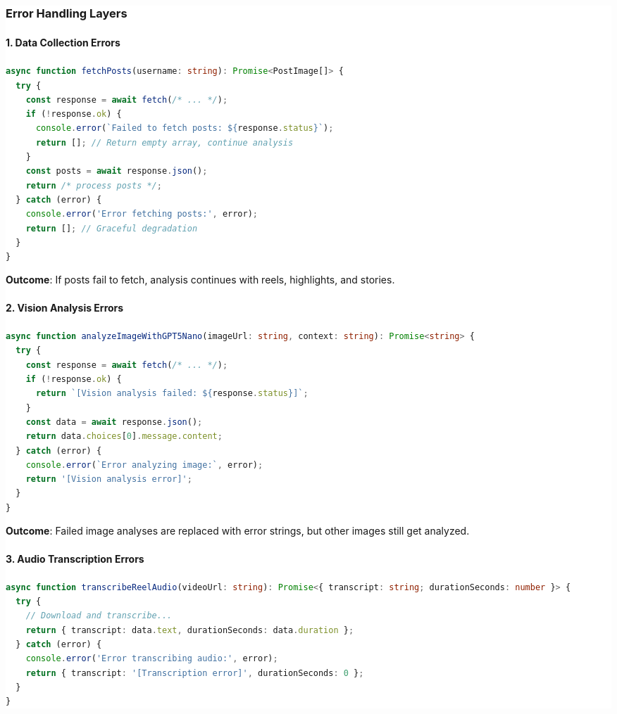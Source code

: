 ### Error Handling Layers

#### 1. Data Collection Errors
```typescript
async function fetchPosts(username: string): Promise<PostImage[]> {
  try {
    const response = await fetch(/* ... */);
    if (!response.ok) {
      console.error(`Failed to fetch posts: ${response.status}`);
      return []; // Return empty array, continue analysis
    }
    const posts = await response.json();
    return /* process posts */;
  } catch (error) {
    console.error('Error fetching posts:', error);
    return []; // Graceful degradation
  }
}
```

**Outcome**: If posts fail to fetch, analysis continues with reels, highlights, and stories.

#### 2. Vision Analysis Errors
```typescript
async function analyzeImageWithGPT5Nano(imageUrl: string, context: string): Promise<string> {
  try {
    const response = await fetch(/* ... */);
    if (!response.ok) {
      return `[Vision analysis failed: ${response.status}]`;
    }
    const data = await response.json();
    return data.choices[0].message.content;
  } catch (error) {
    console.error(`Error analyzing image:`, error);
    return '[Vision analysis error]';
  }
}
```

**Outcome**: Failed image analyses are replaced with error strings, but other images still get analyzed.

#### 3. Audio Transcription Errors
```typescript
async function transcribeReelAudio(videoUrl: string): Promise<{ transcript: string; durationSeconds: number }> {
  try {
    // Download and transcribe...
    return { transcript: data.text, durationSeconds: data.duration };
  } catch (error) {
    console.error('Error transcribing audio:', error);
    return { transcript: '[Transcription error]', durationSeconds: 0 };
  }
}
```
